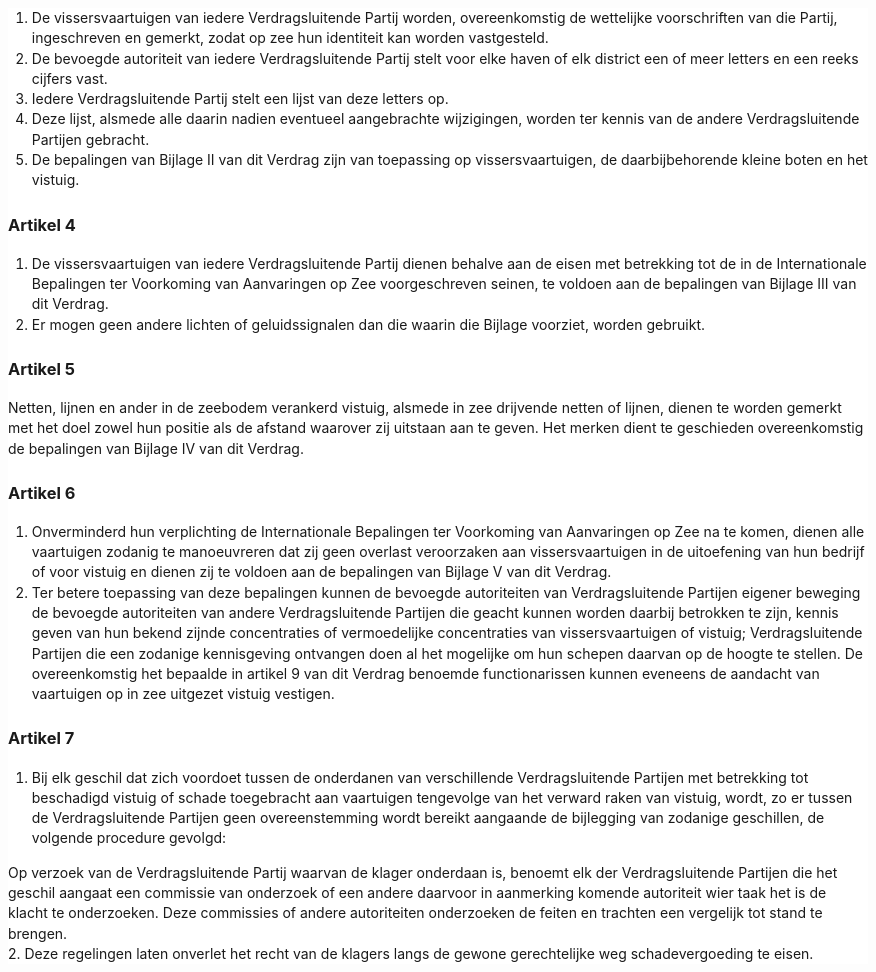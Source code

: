 1.  De vissersvaartuigen van iedere Verdragsluitende Partij worden, overeenkomstig de wettelijke voorschriften van die Partij, ingeschreven en gemerkt, zodat op zee hun identiteit kan worden vastgesteld.   
2.  De bevoegde autoriteit van iedere Verdragsluitende Partij stelt voor elke haven of elk district een of meer letters en een reeks cijfers vast.   
3.  Iedere Verdragsluitende Partij stelt een lijst van deze letters op.   
4.  Deze lijst, alsmede alle daarin nadien eventueel aangebrachte wijzigingen, worden ter kennis van de andere Verdragsluitende Partijen gebracht.   
5.  De bepalingen van Bijlage II van dit Verdrag zijn van toepassing op vissersvaartuigen, de daarbijbehorende kleine boten en het vistuig.   

### Artikel  4  

1.  De vissersvaartuigen van iedere Verdragsluitende Partij dienen behalve aan de eisen met betrekking tot de in de Internationale Bepalingen ter Voorkoming van Aanvaringen op Zee voorgeschreven seinen, te voldoen aan de bepalingen van Bijlage III van dit Verdrag.   
2.  Er mogen geen andere lichten of geluidssignalen dan die waarin die Bijlage voorziet, worden gebruikt.   

### Artikel  5  

Netten, lijnen en ander in de zeebodem verankerd vistuig, alsmede in zee drijvende netten of lijnen, dienen te worden gemerkt met het doel zowel hun positie als de afstand waarover zij uitstaan aan te geven. Het merken dient te geschieden overeenkomstig de bepalingen van Bijlage IV van dit Verdrag.  

### Artikel  6  

1.  Onverminderd hun verplichting de Internationale Bepalingen ter Voorkoming van Aanvaringen op Zee na te komen, dienen alle vaartuigen zodanig te manoeuvreren dat zij geen overlast veroorzaken aan vissersvaartuigen in de uitoefening van hun bedrijf of voor vistuig en dienen zij te voldoen aan de bepalingen van Bijlage V van dit Verdrag.   
2.  Ter betere toepassing van deze bepalingen kunnen de bevoegde autoriteiten van Verdragsluitende Partijen eigener beweging de bevoegde autoriteiten van andere Verdragsluitende Partijen die geacht kunnen worden daarbij betrokken te zijn, kennis geven van hun bekend zijnde concentraties of vermoedelijke concentraties van vissersvaartuigen of vistuig; Verdragsluitende Partijen die een zodanige kennisgeving ontvangen doen al het mogelijke om hun schepen daarvan op de hoogte te stellen. De overeenkomstig het bepaalde in artikel 9 van dit Verdrag benoemde functionarissen kunnen eveneens de aandacht van vaartuigen op in zee uitgezet vistuig vestigen.   

### Artikel  7  

1.  Bij elk geschil dat zich voordoet tussen de onderdanen van verschillende Verdragsluitende Partijen met betrekking tot beschadigd vistuig of schade toegebracht aan vaartuigen tengevolge van het verward raken van vistuig, wordt, zo er tussen de Verdragsluitende Partijen geen overeenstemming wordt bereikt aangaande de bijlegging van zodanige geschillen, de volgende procedure gevolgd: 

Op verzoek van de Verdragsluitende Partij waarvan de klager onderdaan is, benoemt elk der Verdragsluitende Partijen die het geschil aangaat een commissie van onderzoek of een andere daarvoor in aanmerking komende autoriteit wier taak het is de klacht te onderzoeken. Deze commissies of andere autoriteiten onderzoeken de feiten en trachten een vergelijk tot stand te brengen.     
2.  Deze regelingen laten onverlet het recht van de klagers langs de gewone gerechtelijke weg schadevergoeding te eisen.   
